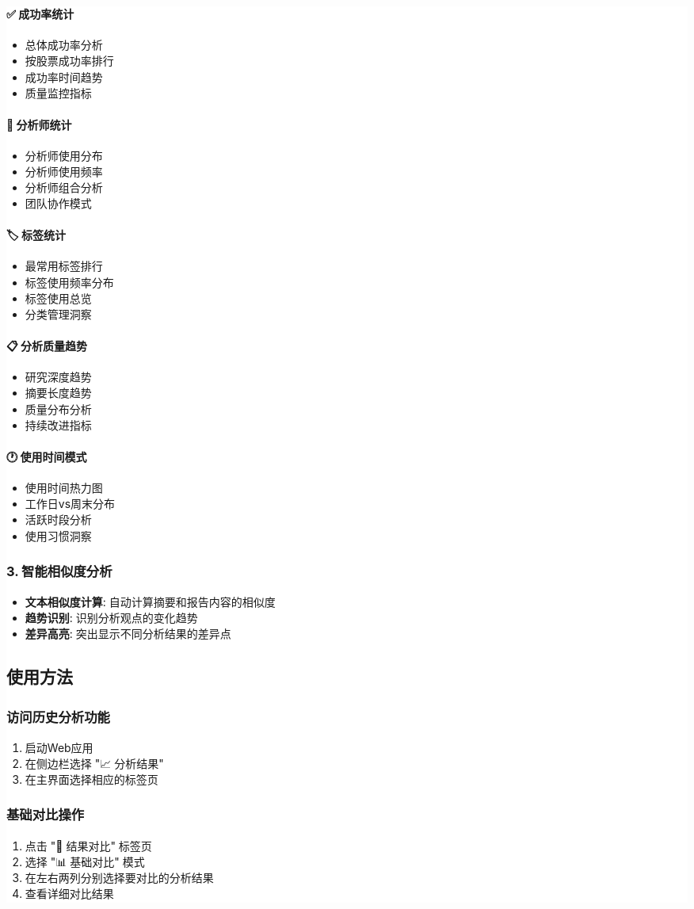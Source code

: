#### ✅ 成功率统计
- 总体成功率分析
- 按股票成功率排行
- 成功率时间趋势
- 质量监控指标

#### 👥 分析师统计
- 分析师使用分布
- 分析师使用频率
- 分析师组合分析
- 团队协作模式

#### 🏷️ 标签统计
- 最常用标签排行
- 标签使用频率分布
- 标签使用总览
- 分类管理洞察

#### 📋 分析质量趋势
- 研究深度趋势
- 摘要长度趋势
- 质量分布分析
- 持续改进指标

#### 🕐 使用时间模式
- 使用时间热力图
- 工作日vs周末分布
- 活跃时段分析
- 使用习惯洞察

### 3. 智能相似度分析

- **文本相似度计算**: 自动计算摘要和报告内容的相似度
- **趋势识别**: 识别分析观点的变化趋势
- **差异高亮**: 突出显示不同分析结果的差异点

## 使用方法

### 访问历史分析功能

1. 启动Web应用
2. 在侧边栏选择 "📈 分析结果"
3. 在主界面选择相应的标签页

### 基础对比操作

1. 点击 "🔄 结果对比" 标签页
2. 选择 "📊 基础对比" 模式
3. 在左右两列分别选择要对比的分析结果
4. 查看详细对比结果
